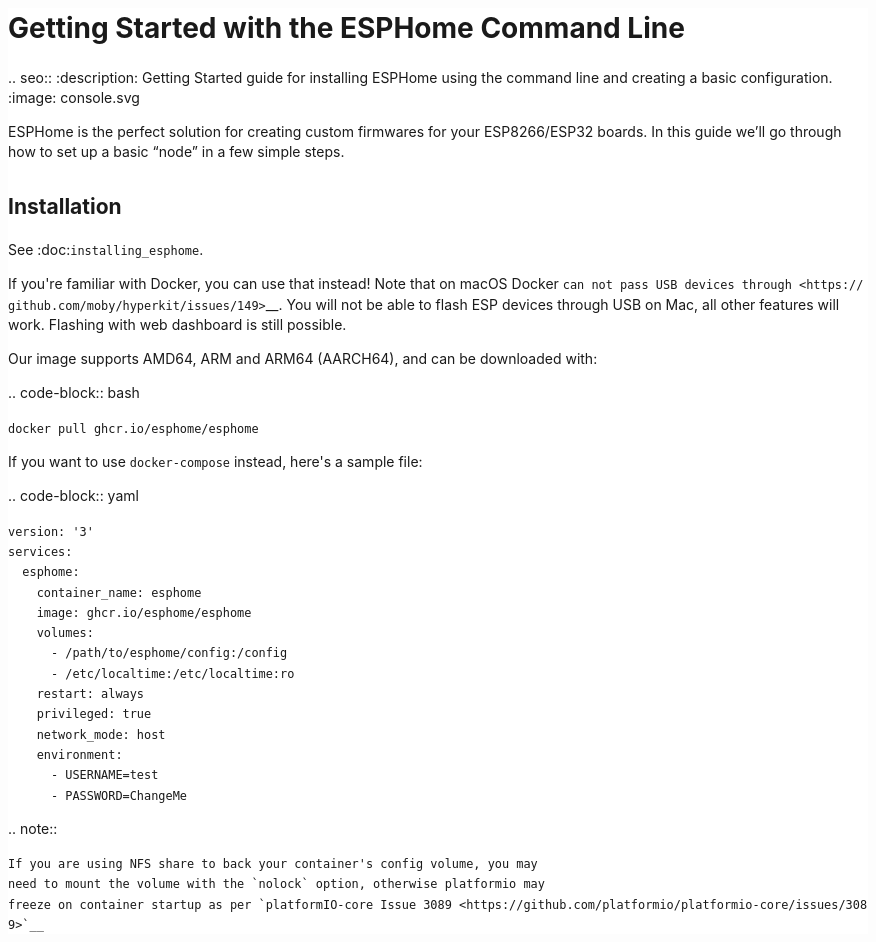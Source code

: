 



Getting Started with the ESPHome Command Line
=============================================

.. seo::
    :description: Getting Started guide for installing ESPHome using the command line and creating a basic configuration.
    :image: console.svg

ESPHome is the perfect solution for creating custom firmwares for
your ESP8266/ESP32 boards. In this guide we’ll go through how to set up a
basic “node” in a few simple steps.

Installation
------------

See :doc:`installing_esphome`.

If you're familiar with Docker, you can use that instead!
Note that on macOS Docker `can not pass USB devices through <https://github.com/moby/hyperkit/issues/149>`__.
You will not be able to flash ESP devices through USB on Mac, all other features will work. Flashing with web dashboard is still possible.

Our image supports AMD64, ARM and ARM64 (AARCH64), and can be downloaded with:

.. code-block:: bash

    docker pull ghcr.io/esphome/esphome

If you want to use `docker-compose` instead, here's a sample file:

.. code-block:: yaml

    version: '3'
    services:
      esphome:
        container_name: esphome
        image: ghcr.io/esphome/esphome
        volumes:
          - /path/to/esphome/config:/config
          - /etc/localtime:/etc/localtime:ro
        restart: always
        privileged: true
        network_mode: host
        environment:
          - USERNAME=test
          - PASSWORD=ChangeMe

.. note::

    If you are using NFS share to back your container's config volume, you may
    need to mount the volume with the `nolock` option, otherwise platformio may
    freeze on container startup as per `platformIO-core Issue 3089 <https://github.com/platformio/platformio-core/issues/3089>`__
